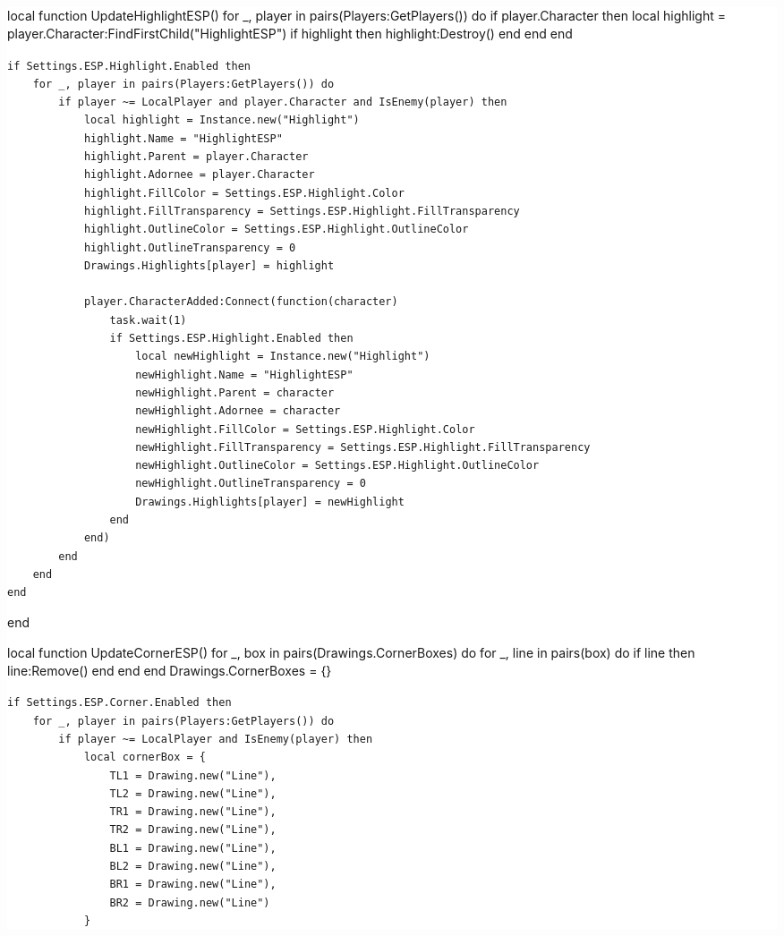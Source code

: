 local function UpdateHighlightESP()
    for _, player in pairs(Players:GetPlayers()) do
        if player.Character then
            local highlight = player.Character:FindFirstChild("HighlightESP")
            if highlight then highlight:Destroy() end
        end
    end

    if Settings.ESP.Highlight.Enabled then
        for _, player in pairs(Players:GetPlayers()) do
            if player ~= LocalPlayer and player.Character and IsEnemy(player) then
                local highlight = Instance.new("Highlight")
                highlight.Name = "HighlightESP"
                highlight.Parent = player.Character
                highlight.Adornee = player.Character
                highlight.FillColor = Settings.ESP.Highlight.Color
                highlight.FillTransparency = Settings.ESP.Highlight.FillTransparency
                highlight.OutlineColor = Settings.ESP.Highlight.OutlineColor
                highlight.OutlineTransparency = 0
                Drawings.Highlights[player] = highlight
                
                player.CharacterAdded:Connect(function(character)
                    task.wait(1)
                    if Settings.ESP.Highlight.Enabled then
                        local newHighlight = Instance.new("Highlight")
                        newHighlight.Name = "HighlightESP"
                        newHighlight.Parent = character
                        newHighlight.Adornee = character
                        newHighlight.FillColor = Settings.ESP.Highlight.Color
                        newHighlight.FillTransparency = Settings.ESP.Highlight.FillTransparency
                        newHighlight.OutlineColor = Settings.ESP.Highlight.OutlineColor
                        newHighlight.OutlineTransparency = 0
                        Drawings.Highlights[player] = newHighlight
                    end
                end)
            end
        end
    end
end

local function UpdateCornerESP()
    for _, box in pairs(Drawings.CornerBoxes) do
        for _, line in pairs(box) do
            if line then line:Remove() end
        end
    end
    Drawings.CornerBoxes = {}

    if Settings.ESP.Corner.Enabled then
        for _, player in pairs(Players:GetPlayers()) do
            if player ~= LocalPlayer and IsEnemy(player) then
                local cornerBox = {
                    TL1 = Drawing.new("Line"),
                    TL2 = Drawing.new("Line"),
                    TR1 = Drawing.new("Line"),
                    TR2 = Drawing.new("Line"),
                    BL1 = Drawing.new("Line"),
                    BL2 = Drawing.new("Line"),
                    BR1 = Drawing.new("Line"),
                    BR2 = Drawing.new("Line")
                }
                